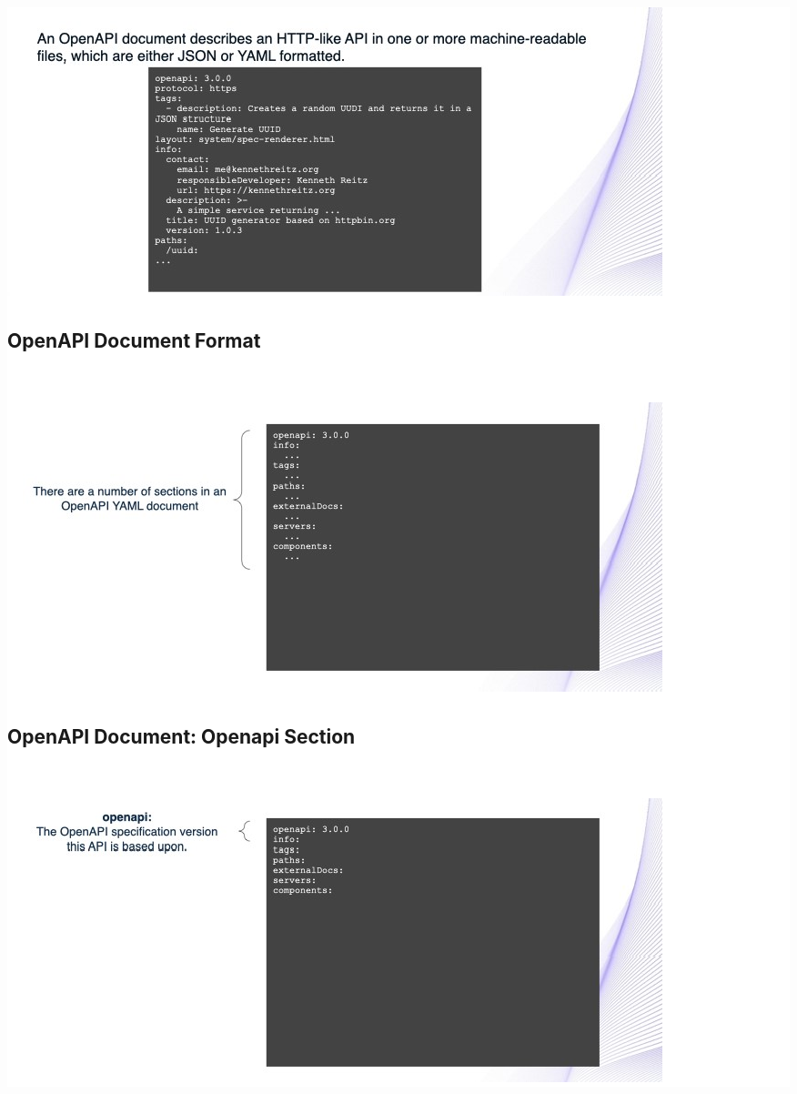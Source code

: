 ![kong vitals](images/kong55.png)


## OpenAPI Document Format

<br>

![kong vitals](images/kong56.png)


## OpenAPI Document: Openapi Section

<br>

![kong vitals](images/kong57.png)
